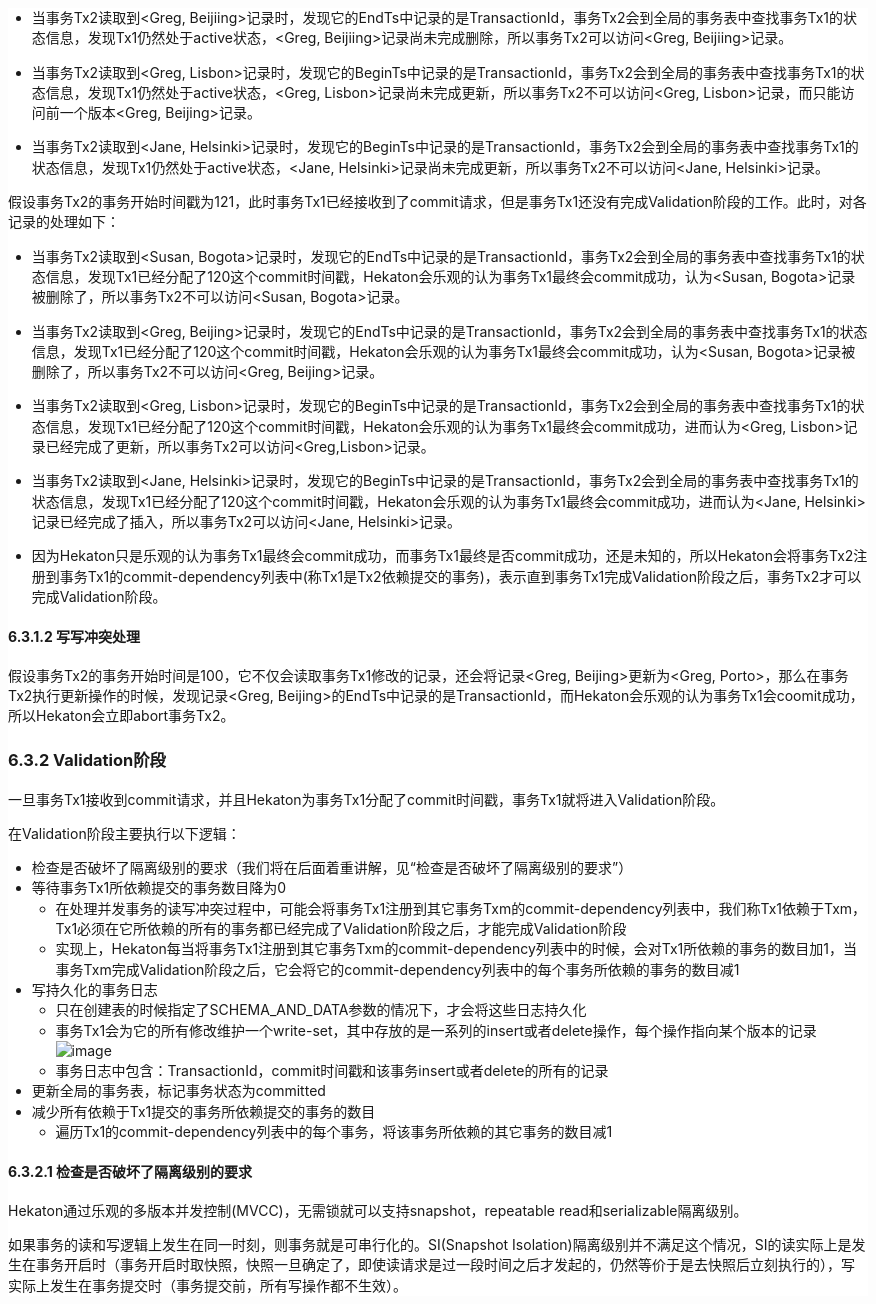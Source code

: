 - 当事务Tx2读取到<Greg, Beijiing>记录时，发现它的EndTs中记录的是TransactionId，事务Tx2会到全局的事务表中查找事务Tx1的状态信息，发现Tx1仍然处于active状态，<Greg, Beijiing>记录尚未完成删除，所以事务Tx2可以访问<Greg, Beijiing>记录。

- 当事务Tx2读取到<Greg, Lisbon>记录时，发现它的BeginTs中记录的是TransactionId，事务Tx2会到全局的事务表中查找事务Tx1的状态信息，发现Tx1仍然处于active状态，<Greg, Lisbon>记录尚未完成更新，所以事务Tx2不可以访问<Greg, Lisbon>记录，而只能访问前一个版本<Greg, Beijing>记录。

- 当事务Tx2读取到<Jane, Helsinki>记录时，发现它的BeginTs中记录的是TransactionId，事务Tx2会到全局的事务表中查找事务Tx1的状态信息，发现Tx1仍然处于active状态，<Jane, Helsinki>记录尚未完成更新，所以事务Tx2不可以访问<Jane, Helsinki>记录。

假设事务Tx2的事务开始时间戳为121，此时事务Tx1已经接收到了commit请求，但是事务Tx1还没有完成Validation阶段的工作。此时，对各记录的处理如下：
- 当事务Tx2读取到<Susan, Bogota>记录时，发现它的EndTs中记录的是TransactionId，事务Tx2会到全局的事务表中查找事务Tx1的状态信息，发现Tx1已经分配了120这个commit时间戳，Hekaton会乐观的认为事务Tx1最终会commit成功，认为<Susan, Bogota>记录被删除了，所以事务Tx2不可以访问<Susan, Bogota>记录。

- 当事务Tx2读取到<Greg, Beijing>记录时，发现它的EndTs中记录的是TransactionId，事务Tx2会到全局的事务表中查找事务Tx1的状态信息，发现Tx1已经分配了120这个commit时间戳，Hekaton会乐观的认为事务Tx1最终会commit成功，认为<Susan, Bogota>记录被删除了，所以事务Tx2不可以访问<Greg, Beijing>记录。

- 当事务Tx2读取到<Greg, Lisbon>记录时，发现它的BeginTs中记录的是TransactionId，事务Tx2会到全局的事务表中查找事务Tx1的状态信息，发现Tx1已经分配了120这个commit时间戳，Hekaton会乐观的认为事务Tx1最终会commit成功，进而认为<Greg, Lisbon>记录已经完成了更新，所以事务Tx2可以访问<Greg,Lisbon>记录。

- 当事务Tx2读取到<Jane, Helsinki>记录时，发现它的BeginTs中记录的是TransactionId，事务Tx2会到全局的事务表中查找事务Tx1的状态信息，发现Tx1已经分配了120这个commit时间戳，Hekaton会乐观的认为事务Tx1最终会commit成功，进而认为<Jane, Helsinki>记录已经完成了插入，所以事务Tx2可以访问<Jane, Helsinki>记录。

- 因为Hekaton只是乐观的认为事务Tx1最终会commit成功，而事务Tx1最终是否commit成功，还是未知的，所以Hekaton会将事务Tx2注册到事务Tx1的commit-dependency列表中(称Tx1是Tx2依赖提交的事务)，表示直到事务Tx1完成Validation阶段之后，事务Tx2才可以完成Validation阶段。

#### 6.3.1.2 写写冲突处理
假设事务Tx2的事务开始时间是100，它不仅会读取事务Tx1修改的记录，还会将记录<Greg, Beijing>更新为<Greg, Porto>，那么在事务Tx2执行更新操作的时候，发现记录<Greg, Beijing>的EndTs中记录的是TransactionId，而Hekaton会乐观的认为事务Tx1会coomit成功，所以Hekaton会立即abort事务Tx2。

### 6.3.2 Validation阶段
一旦事务Tx1接收到commit请求，并且Hekaton为事务Tx1分配了commit时间戳，事务Tx1就将进入Validation阶段。

在Validation阶段主要执行以下逻辑：
- 检查是否破坏了隔离级别的要求（我们将在后面着重讲解，见“检查是否破坏了隔离级别的要求”）
- 等待事务Tx1所依赖提交的事务数目降为0
    - 在处理并发事务的读写冲突过程中，可能会将事务Tx1注册到其它事务Txm的commit-dependency列表中，我们称Tx1依赖于Txm，Tx1必须在它所依赖的所有的事务都已经完成了Validation阶段之后，才能完成Validation阶段
    - 实现上，Hekaton每当将事务Tx1注册到其它事务Txm的commit-dependency列表中的时候，会对Tx1所依赖的事务的数目加1，当事务Txm完成Validation阶段之后，它会将它的commit-dependency列表中的每个事务所依赖的事务的数目减1
- 写持久化的事务日志
    - 只在创建表的时候指定了SCHEMA_AND_DATA参数的情况下，才会将这些日志持久化
    - 事务Tx1会为它的所有修改维护一个write-set，其中存放的是一系列的insert或者delete操作，每个操作指向某个版本的记录
        ![image](https://note.youdao.com/yws/public/resource/c84f877986d06d4747a7e9dd91a1f4ab/xmlnote/07FA8A0759F54896A64512581F08F40C/112964)
    - 事务日志中包含：TransactionId，commit时间戳和该事务insert或者delete的所有的记录
- 更新全局的事务表，标记事务状态为committed
- 减少所有依赖于Tx1提交的事务所依赖提交的事务的数目
    - 遍历Tx1的commit-dependency列表中的每个事务，将该事务所依赖的其它事务的数目减1

#### 6.3.2.1 检查是否破坏了隔离级别的要求
Hekaton通过乐观的多版本并发控制(MVCC)，无需锁就可以支持snapshot，repeatable read和serializable隔离级别。

如果事务的读和写逻辑上发生在同一时刻，则事务就是可串行化的。SI(Snapshot Isolation)隔离级别并不满足这个情况，SI的读实际上是发生在事务开启时（事务开启时取快照，快照一旦确定了，即使读请求是过一段时间之后才发起的，仍然等价于是去快照后立刻执行的），写实际上发生在事务提交时（事务提交前，所有写操作都不生效）。
